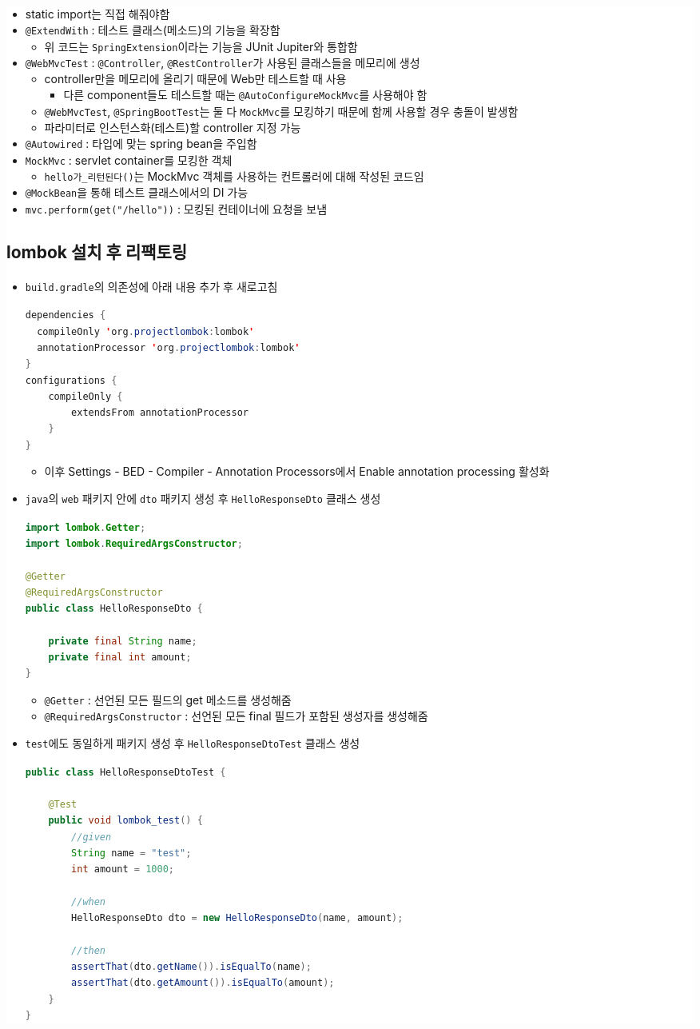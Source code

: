   - static import는 직접 해줘야함
  - `@ExtendWith` : 테스트 클래스(메소드)의 기능을 확장함
    - 위 코드는 `SpringExtension`이라는 기능을 JUnit Jupiter와 통합함
  - `@WebMvcTest` : `@Controller`, `@RestController`가 사용된 클래스들을 메모리에 생성
    - controller만을 메모리에 올리기 때문에 Web만 테스트할 때 사용
      - 다른 component들도 테스트할 때는 `@AutoConfigureMockMvc`를 사용해야 함
    - `@WebMvcTest`, `@SpringBootTest`는 둘 다 `MockMvc`를 모킹하기 때문에 함께 사용할 경우 충돌이 발생함
    - 파라미터로 인스턴스화(테스트)할 controller 지정 가능
  - `@Autowired` : 타입에 맞는 spring bean을 주입함
  - `MockMvc` : servlet container를 모킹한 객체
    - `hello가_리턴된다()`는 MockMvc 객체를 사용하는 컨트롤러에 대해 작성된 코드임
  - `@MockBean`을 통해 테스트 클래스에서의 DI 가능
  - `mvc.perform(get("/hello"))` : 모킹된 컨테이너에 요청을 보냄

## lombok 설치 후 리팩토링

- `build.gradle`의 의존성에 아래 내용 추가 후 새로고침
  ```java
  dependencies {
  	compileOnly 'org.projectlombok:lombok'
  	annotationProcessor 'org.projectlombok:lombok'
  }
  configurations {
      compileOnly {
          extendsFrom annotationProcessor
      }
  }
  ```
  - 이후 Settings - BED - Compiler - Annotation Processors에서 Enable annotation processing 활성화
- `java`의 `web` 패키지 안에 `dto` 패키지 생성 후 `HelloResponseDto` 클래스 생성

  ```java
  import lombok.Getter;
  import lombok.RequiredArgsConstructor;

  @Getter
  @RequiredArgsConstructor
  public class HelloResponseDto {

      private final String name;
      private final int amount;
  }
  ```

  - `@Getter` : 선언된 모든 필드의 get 메소드를 생성해줌
  - `@RequiredArgsConstructor` : 선언된 모든 final 필드가 포함된 생성자를 생성해줌

- `test`에도 동일하게 패키지 생성 후 `HelloResponseDtoTest` 클래스 생성

  ```java
  public class HelloResponseDtoTest {

      @Test
      public void lombok_test() {
          //given
          String name = "test";
          int amount = 1000;

          //when
          HelloResponseDto dto = new HelloResponseDto(name, amount);

          //then
          assertThat(dto.getName()).isEqualTo(name);
          assertThat(dto.getAmount()).isEqualTo(amount);
      }
  }
  ```